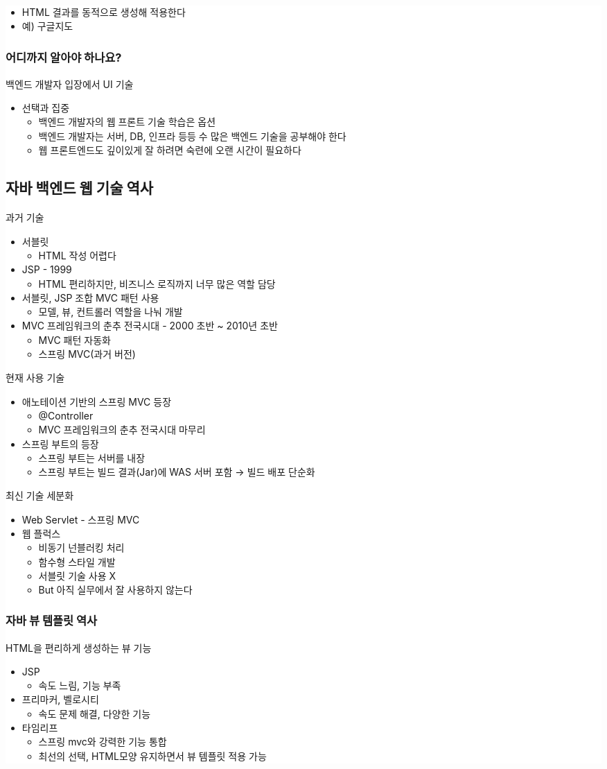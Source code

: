 - HTML 결과를 동적으로 생성해 적용한다
- 예) 구글지도

### 어디까지 알아야 하나요?

백엔드 개발자 입장에서 UI 기술

- 선택과 집중
  - 백엔드 개발자의 웹 프론트 기술 학습은 옵션
  - 백엔드 개발자는 서버, DB, 인프라 등등 수 많은 백엔드 기술을 공부해야 한다
  - 웹 프론트엔드도 깊이있게 잘 하려면 숙련에 오랜 시간이 필요하다

## 자바 백엔드 웹 기술 역사

과거 기술

- 서블릿
  - HTML 작성 어렵다
- JSP - 1999
  - HTML 편리하지만, 비즈니스 로직까지 너무 많은 역할 담당
- 서블릿, JSP 조합 MVC 패턴 사용
  - 모델, 뷰, 컨트롤러 역할을 나눠 개발
- MVC 프레임워크의 춘추 전국시대 - 2000 초반 ~ 2010년 초반
  - MVC 패턴 자동화
  - 스프링 MVC(과거 버전)

현재 사용 기술

- 애노테이션 기반의 스프링 MVC 등장
  - @Controller
  - MVC 프레임워크의 춘추 전국시대 마무리
- 스프링 부트의 등장
  - 스프링 부트는 서버를 내장
  - 스프링 부트는 빌드 결과(Jar)에 WAS 서버 포함 → 빌드 배포 단순화

최신 기술 세분화

- Web Servlet - 스프링 MVC
- 웹 플럭스
  - 비동기 넌블러킹 처리
  - 함수형 스타일 개발
  - 서블릿 기술 사용 X
  - But 아직 실무에서 잘 사용하지 않는다

### 자바 뷰 템플릿 역사

HTML을 편리하게 생성하는 뷰 기능

- JSP
  - 속도 느림, 기능 부족
- 프리마커, 벨로시티
  - 속도 문제 해결, 다양한 기능
- 타임리프
  - 스프링 mvc와 강력한 기능 통합
  - 최선의 선택, HTML모양 유지하면서 뷰 템플릿 적용 가능
